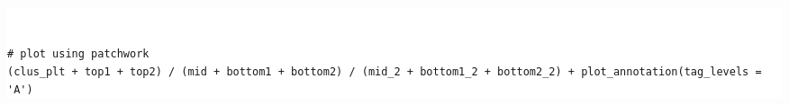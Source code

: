 ```{r}


# plot using patchwork
(clus_plt + top1 + top2) / (mid + bottom1 + bottom2) / (mid_2 + bottom1_2 + bottom2_2) + plot_annotation(tag_levels = 'A')
```













